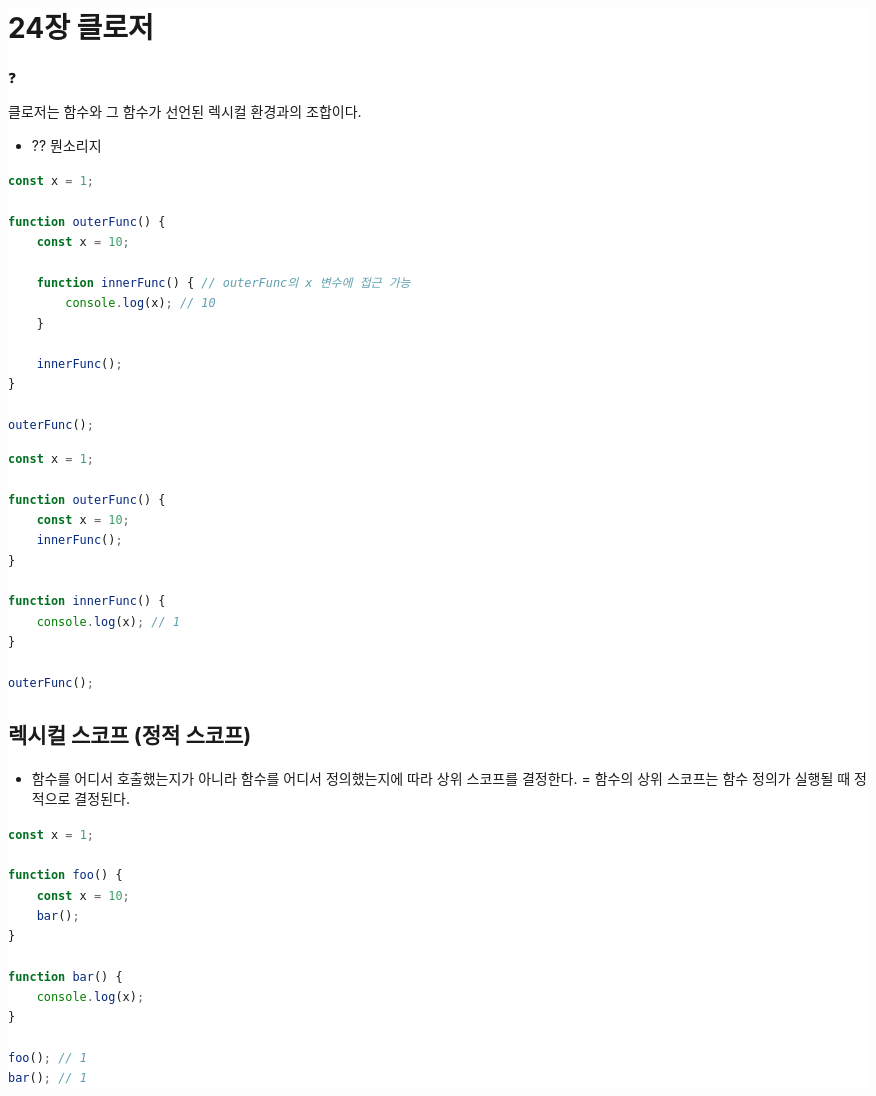 # 24장 클로저

<aside>
❓

클로저는 함수와 그 함수가 선언된 렉시컬 환경과의 조합이다.

</aside>

- ?? 뭔소리지

```jsx
const x = 1;

function outerFunc() {
	const x = 10;
	
	function innerFunc() { // outerFunc의 x 변수에 접근 가능
		console.log(x); // 10
	}
	
	innerFunc();
}

outerFunc();

```

```jsx
const x = 1;

function outerFunc() {
	const x = 10;	
	innerFunc();
}

function innerFunc() {
	console.log(x); // 1
}

outerFunc();

```

## 렉시컬 스코프 (정적 스코프)

- 함수를 어디서 호출했는지가 아니라 함수를 어디서 정의했는지에 따라 상위 스코프를 결정한다.
= 함수의 상위 스코프는 함수 정의가 실행될 때 정적으로 결정된다.

```jsx
const x = 1;

function foo() {
	const x = 10;
	bar();
}

function bar() {
	console.log(x);
}

foo(); // 1
bar(); // 1
```
